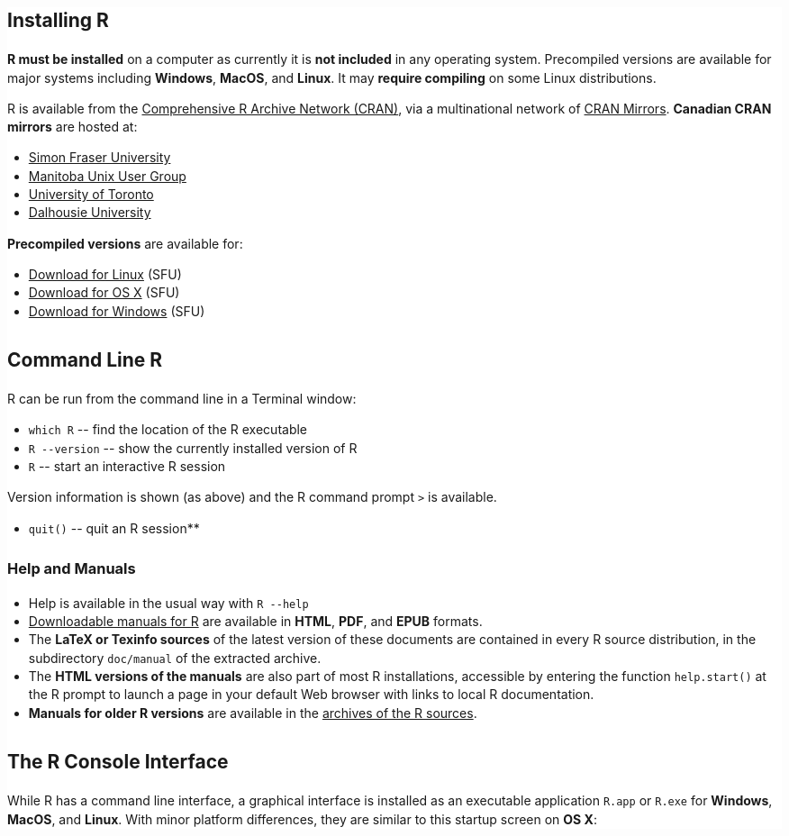 ## Installing R

**R must be installed** on a computer as currently it is **not included** in any operating system. Precompiled versions are available for major systems including **Windows**, **MacOS**, and **Linux**. It may **require compiling** on some Linux distributions.

R is available from the [Comprehensive R Archive Network \(CRAN\)](https://cran.r-project.org/), via a multinational network of [CRAN Mirrors](https://cran.r-project.org/mirrors.html). **Canadian CRAN mirrors** are hosted at:

* [Simon Fraser University](http://cran.stat.sfu.ca/)
* [Manitoba Unix User Group](http://muug.ca/mirror/cran/)
* [University of Toronto](http://cran.utstat.utoronto.ca/)
* [Dalhousie University](http://mirror.its.dal.ca/cran/)

**Precompiled versions** are available for:

* [Download for Linux](http://cran.stat.sfu.ca/bin/linux/) \(SFU\)
* [Download for OS X](http://cran.stat.sfu.ca/bin/macosx/) \(SFU\)
* [Download for Windows](http://cran.stat.sfu.ca/bin/windows/) \(SFU\)

## Command Line R

R can be run from the command line in a Terminal window:

* `which R` -- find the location of the R executable
* `R --version` -- show the currently installed version of R
* `R` -- start an interactive R session  

Version information is shown \(as above\) and the R command prompt `>` is available.

* `quit()` -- quit an R session\*\*

### Help and Manuals

* Help is available in the usual way with `R --help`
* [Downloadable manuals for R](https://cran.r-project.org/manuals.html) are available in **HTML**, **PDF**, and **EPUB** formats.
* The **LaTeX or Texinfo sources** of the latest version of these documents are contained in every R source distribution, in the subdirectory `doc/manual` of the extracted archive.
* The **HTML versions of the manuals** are also part of most R installations, accessible by entering the function `help.start()` at the R prompt to launch a page in your default Web browser with links to local R documentation.
* **Manuals for older R versions** are available in the [archives of the R sources](https://cran.r-project.org/src/base/).

## The R Console Interface

While R has a command line interface, a graphical interface is installed as an executable application `R.app` or `R.exe` for **Windows**, **MacOS**, and **Linux**. With minor platform differences, they are similar to this startup screen on **OS X**:

